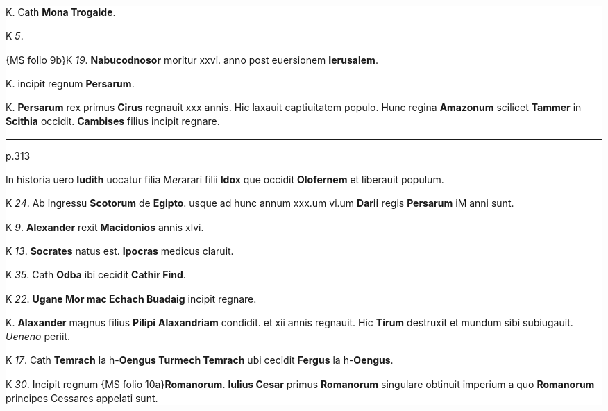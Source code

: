 
K. Cath **Mona Trogaide**.


K *5*.


{MS folio 9b}K *19*. **Nabucodnosor** moritur xxvi. anno post euersionem **Ierusalem**.


K. incipit regnum **Persarum**.


K. **Persarum** rex primus **Cirus** 
regnauit xxx annis. Hic laxauit captiuitatem populo. Hunc regina 
**Amazonum** scilicet **Tammer** in **Scithia** occidit. 
**Cambises** filius incipit regnare. 
 


---

p.313



 
 
In historia uero **Iudith** uocatur filia M*er*arari 
filii **Idox** que occidit **Olofernem** et liberauit populum.


K *24*. Ab ingressu **Scotorum** 
de **Egipto**. usque ad hunc annum xxx.um vi.um **Darii** regis **Persarum** iM anni sunt.


K *9*. **Alexander** 
rexit **Macidonios** annis xlvi.


K *13*. **Socrates** 
natus est. **Ipocras** medicus claruit.


K *35*. Cath **Odba** ibi 
cecidit **Cathir Find**.


K *22*. **Ugane Mor mac 
Echach Buadaig** incipit regnare.


K. **Alaxander** magnus filius 
**Pilipi** **Alaxandriam** condidit. et xii annis 
regnauit. Hic **Tirum** destruxit et mundum sibi subiugauit. *Ueneno* 
periit.


K *17*. Cath **Temrach** la h-**Oengus 
Turmech **Temrach**** ubi cecidit 
**Fergus** la h-**Oengus**.


K *30*. Incipit regnum {MS folio 10a}**Romanorum**. **Iulius Cesar** primus 
**Romanorum** singulare obtinuit imperium a quo **Romanorum** 
principes Cessares appelati sunt.
